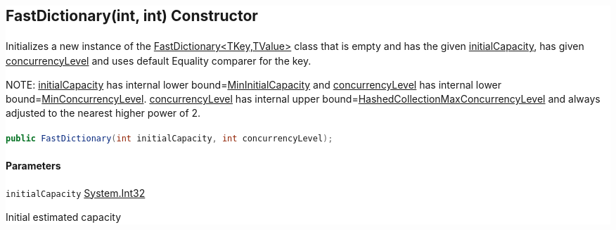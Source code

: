 <a name='DevFast.Net.Collection.Implementations.Concurrent.Hashed.FastDictionary_TKey,TValue_.FastDictionary(int,int)'></a>

## FastDictionary(int, int) Constructor

Initializes a new instance of the [FastDictionary&lt;TKey,TValue&gt;](DevFast.Net.Collection.Implementations.Concurrent.Hashed.FastDictionary_TKey,TValue_.md 'DevFast.Net.Collection.Implementations.Concurrent.Hashed.FastDictionary<TKey,TValue>') class that is empty
and has the given [initialCapacity](DevFast.Net.Collection.Implementations.Concurrent.Hashed.FastDictionary_TKey,TValue_.md#DevFast.Net.Collection.Implementations.Concurrent.Hashed.FastDictionary_TKey,TValue_.FastDictionary(int,int).initialCapacity 'DevFast.Net.Collection.Implementations.Concurrent.Hashed.FastDictionary<TKey,TValue>.FastDictionary(int, int).initialCapacity'), has given [concurrencyLevel](DevFast.Net.Collection.Implementations.Concurrent.Hashed.FastDictionary_TKey,TValue_.md#DevFast.Net.Collection.Implementations.Concurrent.Hashed.FastDictionary_TKey,TValue_.FastDictionary(int,int).concurrencyLevel 'DevFast.Net.Collection.Implementations.Concurrent.Hashed.FastDictionary<TKey,TValue>.FastDictionary(int, int).concurrencyLevel')
and uses default Equality comparer for the key.

NOTE: [initialCapacity](DevFast.Net.Collection.Implementations.Concurrent.Hashed.FastDictionary_TKey,TValue_.md#DevFast.Net.Collection.Implementations.Concurrent.Hashed.FastDictionary_TKey,TValue_.FastDictionary(int,int).initialCapacity 'DevFast.Net.Collection.Implementations.Concurrent.Hashed.FastDictionary<TKey,TValue>.FastDictionary(int, int).initialCapacity') has internal lower bound=[MinInitialCapacity](DevFast.Net.Collection.Abstractions.FixedValues.md#DevFast.Net.Collection.Abstractions.FixedValues.MinInitialCapacity 'DevFast.Net.Collection.Abstractions.FixedValues.MinInitialCapacity') and [concurrencyLevel](DevFast.Net.Collection.Implementations.Concurrent.Hashed.FastDictionary_TKey,TValue_.md#DevFast.Net.Collection.Implementations.Concurrent.Hashed.FastDictionary_TKey,TValue_.FastDictionary(int,int).concurrencyLevel 'DevFast.Net.Collection.Implementations.Concurrent.Hashed.FastDictionary<TKey,TValue>.FastDictionary(int, int).concurrencyLevel') has internal lower bound=[MinConcurrencyLevel](DevFast.Net.Collection.Abstractions.FixedValues.md#DevFast.Net.Collection.Abstractions.FixedValues.MinConcurrencyLevel 'DevFast.Net.Collection.Abstractions.FixedValues.MinConcurrencyLevel').
[concurrencyLevel](DevFast.Net.Collection.Implementations.Concurrent.Hashed.FastDictionary_TKey,TValue_.md#DevFast.Net.Collection.Implementations.Concurrent.Hashed.FastDictionary_TKey,TValue_.FastDictionary(int,int).concurrencyLevel 'DevFast.Net.Collection.Implementations.Concurrent.Hashed.FastDictionary<TKey,TValue>.FastDictionary(int, int).concurrencyLevel') has internal upper bound=[HashedCollectionMaxConcurrencyLevel](DevFast.Net.Collection.Abstractions.FixedValues.md#DevFast.Net.Collection.Abstractions.FixedValues.HashedCollectionMaxConcurrencyLevel 'DevFast.Net.Collection.Abstractions.FixedValues.HashedCollectionMaxConcurrencyLevel') and always adjusted to the nearest higher power of 2.

```csharp
public FastDictionary(int initialCapacity, int concurrencyLevel);
```
#### Parameters

<a name='DevFast.Net.Collection.Implementations.Concurrent.Hashed.FastDictionary_TKey,TValue_.FastDictionary(int,int).initialCapacity'></a>

`initialCapacity` [System.Int32](https://docs.microsoft.com/en-us/dotnet/api/System.Int32 'System.Int32')

Initial estimated capacity

<a name='DevFast.Net.Collection.Implementations.Concurrent.Hashed.FastDictionary_TKey,TValue_.FastDictionary(int,int).concurrencyLevel'></a>
